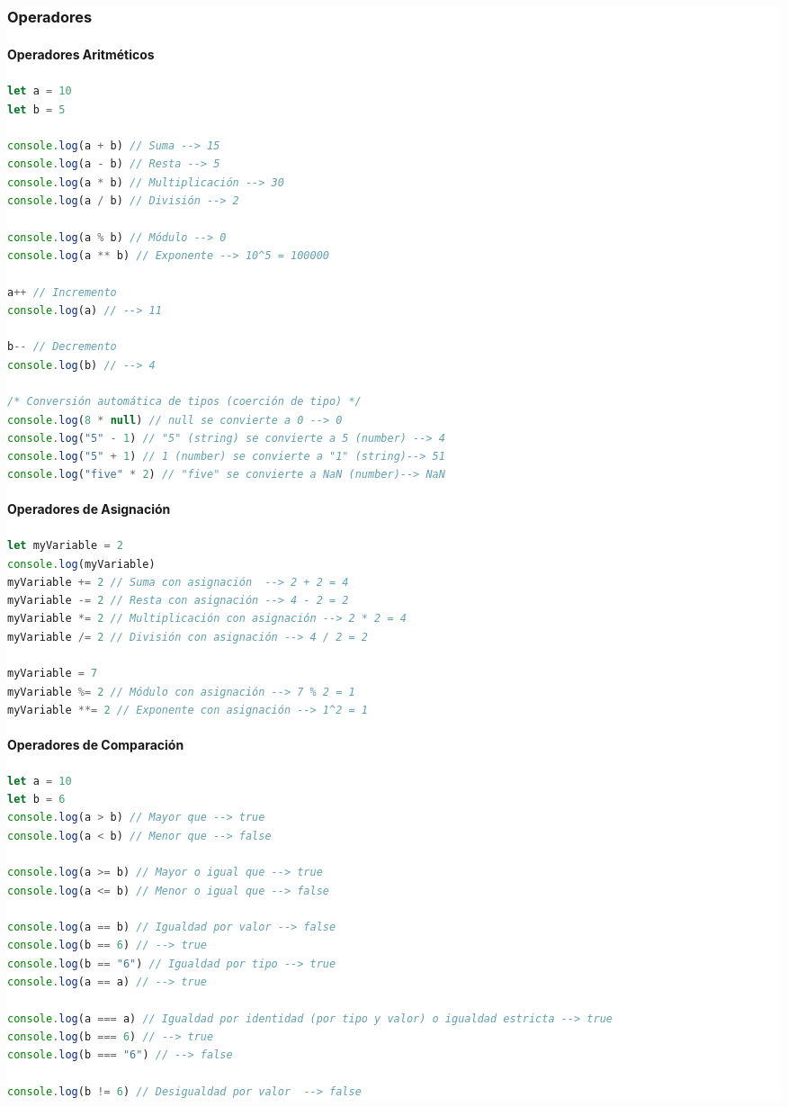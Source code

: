 
### Operadores

#### Operadores Aritméticos

````js
let a = 10
let b = 5

console.log(a + b) // Suma --> 15
console.log(a - b) // Resta --> 5
console.log(a * b) // Multiplicación --> 30
console.log(a / b) // División --> 2

console.log(a % b) // Módulo --> 0
console.log(a ** b) // Exponente --> 10^5 = 100000

a++ // Incremento
console.log(a) // --> 11 

b-- // Decremento
console.log(b) // --> 4

/* Conversión automática de tipos (coerción de tipo) */
console.log(8 * null) // null se convierte a 0 --> 0
console.log("5" - 1) // "5" (string) se convierte a 5 (number) --> 4
console.log("5" + 1) // 1 (number) se convierte a "1" (string)--> 51 
console.log("five" * 2) // "five" se convierte a NaN (number)--> NaN
````

#### Operadores de Asignación

````js
let myVariable = 2
console.log(myVariable)
myVariable += 2 // Suma con asignación  --> 2 + 2 = 4
myVariable -= 2 // Resta con asignación --> 4 - 2 = 2
myVariable *= 2 // Multiplicación con asignación --> 2 * 2 = 4
myVariable /= 2 // División con asignación --> 4 / 2 = 2

myVariable = 7
myVariable %= 2 // Módulo con asignación --> 7 % 2 = 1
myVariable **= 2 // Exponente con asignación --> 1^2 = 1
````

#### Operadores de Comparación

````js
let a = 10
let b = 6
console.log(a > b) // Mayor que --> true
console.log(a < b) // Menor que --> false

console.log(a >= b) // Mayor o igual que --> true
console.log(a <= b) // Menor o igual que --> false

console.log(a == b) // Igualdad por valor --> false
console.log(b == 6) // --> true 
console.log(b == "6") // Igualdad por tipo --> true
console.log(a == a) // --> true

console.log(a === a) // Igualdad por identidad (por tipo y valor) o igualdad estricta --> true
console.log(b === 6) // --> true 
console.log(b === "6") // --> false 

console.log(b != 6) // Desigualdad por valor  --> false
````